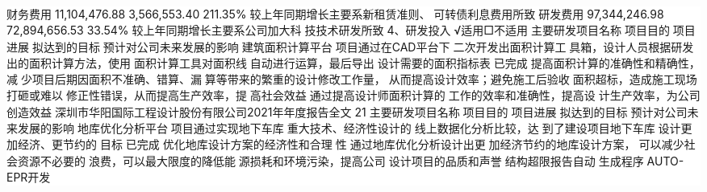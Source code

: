 财务费用
11,104,476.88
3,566,553.40
211.35%
较上年同期增长主要系新租赁准则、
可转债利息费用所致
研发费用
97,344,246.98
72,894,656.53
33.54%
较上年同期增长主要系公司加大科
技技术研发所致
4、研发投入
√适用□不适用
主要研发项目名称
项目目的
项目进展
拟达到的目标
预计对公司未来发展的影响
建筑面积计算平台
项目通过在CAD平台下
二次开发出面积计算工
具箱，设计人员根据研发
出的面积计算方法，使用
面积计算工具对面积线
自动进行运算，最后导出
设计需要的面积指标表
已完成
提高面积计算的准确性和精确性，减
少项目后期因面积不准确、错算、漏
算等带来的繁重的设计修改工作量，
从而提高设计效率；避免施工后验收
面积超标，造成施工现场打砸或难以
修正性错误，从而提高生产效率，提
高社会效益
通过提高设计师面积计算的
工作的效率和准确性，提高设
计生产效率，为公司创造效益
深圳市华阳国际工程设计股份有限公司2021年年度报告全文
21
主要研发项目名称
项目目的
项目进展
拟达到的目标
预计对公司未来发展的影响
地库优化分析平台
项目通过实现地下车库
重大技术、经济性设计的
线上数据化分析比较，达
到了建设项目地下车库
设计更加经济、更节约的
目标
已完成
优化地库设计方案的经济性和合理
性
通过地库优化分析设计出更
加经济节约的地库设计方案，
可以减少社会资源不必要的
浪费，可以最大限度的降低能
源损耗和环境污染，提高公司
设计项目的品质和声誉
结构超限报告自动
生成程序
AUTO-EPR开发
